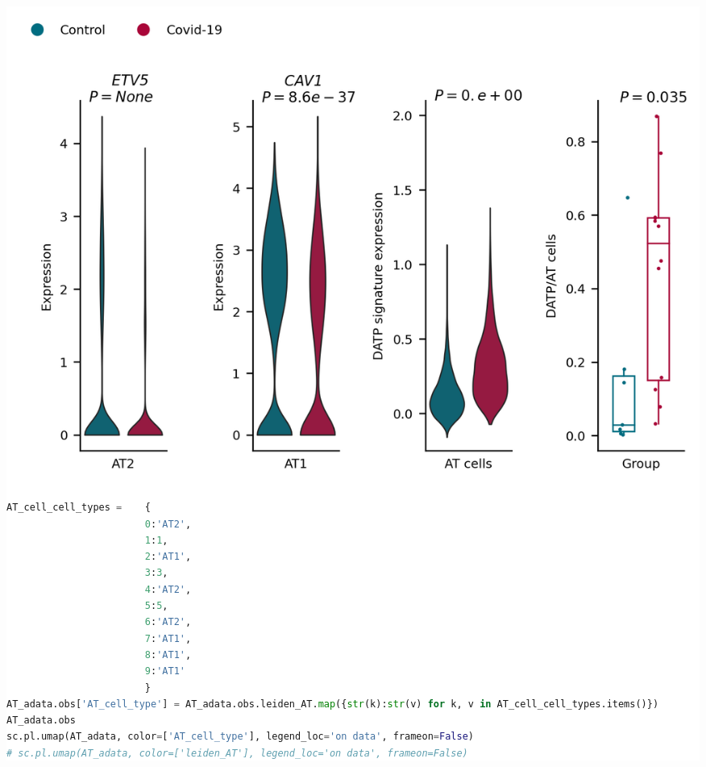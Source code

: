 ```python
```


![png](restored_figures/fig3_d_e_g_i.png)



```python
AT_cell_cell_types =    {
                        0:'AT2',
                        1:1,
                        2:'AT1',
                        3:3, 
                        4:'AT2',
                        5:5,
                        6:'AT2',
                        7:'AT1',
                        8:'AT1',
                        9:'AT1'
                        }
AT_adata.obs['AT_cell_type'] = AT_adata.obs.leiden_AT.map({str(k):str(v) for k, v in AT_cell_cell_types.items()})
AT_adata.obs
sc.pl.umap(AT_adata, color=['AT_cell_type'], legend_loc='on data', frameon=False)
# sc.pl.umap(AT_adata, color=['leiden_AT'], legend_loc='on data', frameon=False)
```
